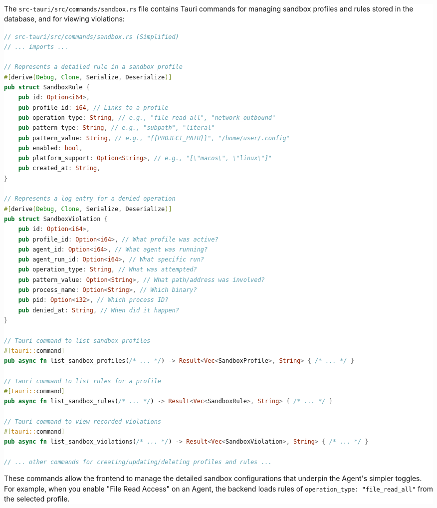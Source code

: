 The `src-tauri/src/commands/sandbox.rs` file contains Tauri commands for managing sandbox profiles and rules stored in the database, and for viewing violations:

```rust
// src-tauri/src/commands/sandbox.rs (Simplified)
// ... imports ...

// Represents a detailed rule in a sandbox profile
#[derive(Debug, Clone, Serialize, Deserialize)]
pub struct SandboxRule {
    pub id: Option<i64>,
    pub profile_id: i64, // Links to a profile
    pub operation_type: String, // e.g., "file_read_all", "network_outbound"
    pub pattern_type: String, // e.g., "subpath", "literal"
    pub pattern_value: String, // e.g., "{{PROJECT_PATH}}", "/home/user/.config"
    pub enabled: bool,
    pub platform_support: Option<String>, // e.g., "[\"macos\", \"linux\"]"
    pub created_at: String,
}

// Represents a log entry for a denied operation
#[derive(Debug, Clone, Serialize, Deserialize)]
pub struct SandboxViolation {
    pub id: Option<i64>,
    pub profile_id: Option<i64>, // What profile was active?
    pub agent_id: Option<i64>, // What agent was running?
    pub agent_run_id: Option<i64>, // What specific run?
    pub operation_type: String, // What was attempted?
    pub pattern_value: Option<String>, // What path/address was involved?
    pub process_name: Option<String>, // Which binary?
    pub pid: Option<i32>, // Which process ID?
    pub denied_at: String, // When did it happen?
}

// Tauri command to list sandbox profiles
#[tauri::command]
pub async fn list_sandbox_profiles(/* ... */) -> Result<Vec<SandboxProfile>, String> { /* ... */ }

// Tauri command to list rules for a profile
#[tauri::command]
pub async fn list_sandbox_rules(/* ... */) -> Result<Vec<SandboxRule>, String> { /* ... */ }

// Tauri command to view recorded violations
#[tauri::command]
pub async fn list_sandbox_violations(/* ... */) -> Result<Vec<SandboxViolation>, String> { /* ... */ }

// ... other commands for creating/updating/deleting profiles and rules ...
```

These commands allow the frontend to manage the detailed sandbox configurations that underpin the Agent's simpler toggles. For example, when you enable "File Read Access" on an Agent, the backend loads rules of `operation_type: "file_read_all"` from the selected profile.
